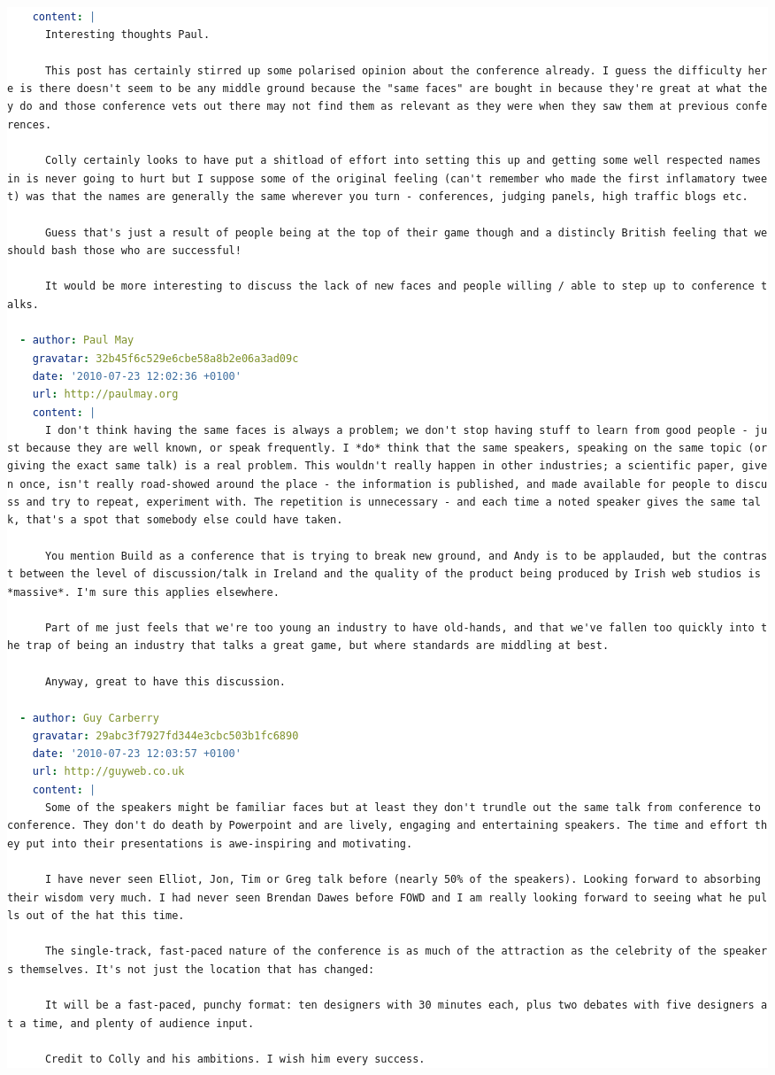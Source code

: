 ```yaml
    content: |
      Interesting thoughts Paul.

      This post has certainly stirred up some polarised opinion about the conference already. I guess the difficulty here is there doesn't seem to be any middle ground because the "same faces" are bought in because they're great at what they do and those conference vets out there may not find them as relevant as they were when they saw them at previous conferences.

      Colly certainly looks to have put a shitload of effort into setting this up and getting some well respected names in is never going to hurt but I suppose some of the original feeling (can't remember who made the first inflamatory tweet) was that the names are generally the same wherever you turn - conferences, judging panels, high traffic blogs etc.

      Guess that's just a result of people being at the top of their game though and a distincly British feeling that we should bash those who are successful!

      It would be more interesting to discuss the lack of new faces and people willing / able to step up to conference talks.

  - author: Paul May
    gravatar: 32b45f6c529e6cbe58a8b2e06a3ad09c
    date: '2010-07-23 12:02:36 +0100'
    url: http://paulmay.org
    content: |
      I don't think having the same faces is always a problem; we don't stop having stuff to learn from good people - just because they are well known, or speak frequently. I *do* think that the same speakers, speaking on the same topic (or giving the exact same talk) is a real problem. This wouldn't really happen in other industries; a scientific paper, given once, isn't really road-showed around the place - the information is published, and made available for people to discuss and try to repeat, experiment with. The repetition is unnecessary - and each time a noted speaker gives the same talk, that's a spot that somebody else could have taken.

      You mention Build as a conference that is trying to break new ground, and Andy is to be applauded, but the contrast between the level of discussion/talk in Ireland and the quality of the product being produced by Irish web studios is *massive*. I'm sure this applies elsewhere.

      Part of me just feels that we're too young an industry to have old-hands, and that we've fallen too quickly into the trap of being an industry that talks a great game, but where standards are middling at best.

      Anyway, great to have this discussion.

  - author: Guy Carberry
    gravatar: 29abc3f7927fd344e3cbc503b1fc6890
    date: '2010-07-23 12:03:57 +0100'
    url: http://guyweb.co.uk
    content: |
      Some of the speakers might be familiar faces but at least they don't trundle out the same talk from conference to conference. They don't do death by Powerpoint and are lively, engaging and entertaining speakers. The time and effort they put into their presentations is awe-inspiring and motivating.

      I have never seen Elliot, Jon, Tim or Greg talk before (nearly 50% of the speakers). Looking forward to absorbing their wisdom very much. I had never seen Brendan Dawes before FOWD and I am really looking forward to seeing what he pulls out of the hat this time.

      The single-track, fast-paced nature of the conference is as much of the attraction as the celebrity of the speakers themselves. It's not just the location that has changed:

      It will be a fast-paced, punchy format: ten designers with 30 minutes each, plus two debates with five designers at a time, and plenty of audience input.

      Credit to Colly and his ambitions. I wish him every success.
```